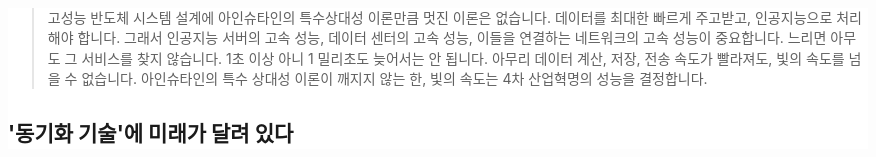 
> 고성능 반도체 시스템 설계에 아인슈타인의 특수상대성 이론만큼 멋진 이론은 없습니다. 데이터를 최대한 빠르게 주고받고, 인공지능으로 처리해야 합니다. 그래서 인공지능 서버의 고속 성능, 데이터 센터의 고속 성능, 이들을 연결하는 네트워크의 고속 성능이 중요합니다. 느리면 아무도 그 서비스를 찾지 않습니다. 1초 이상 아니 1 밀리초도 늦어서는 안 됩니다. 아무리 데이터 계산, 저장, 전송 속도가 빨라져도, 빛의 속도를 넘을 수 없습니다. 아인슈타인의 특수 상대성 이론이 깨지지 않는 한, 빛의 속도는 4차 산업혁명의 성능을 결정합니다.

## '동기화 기술'에 미래가 달려 있다